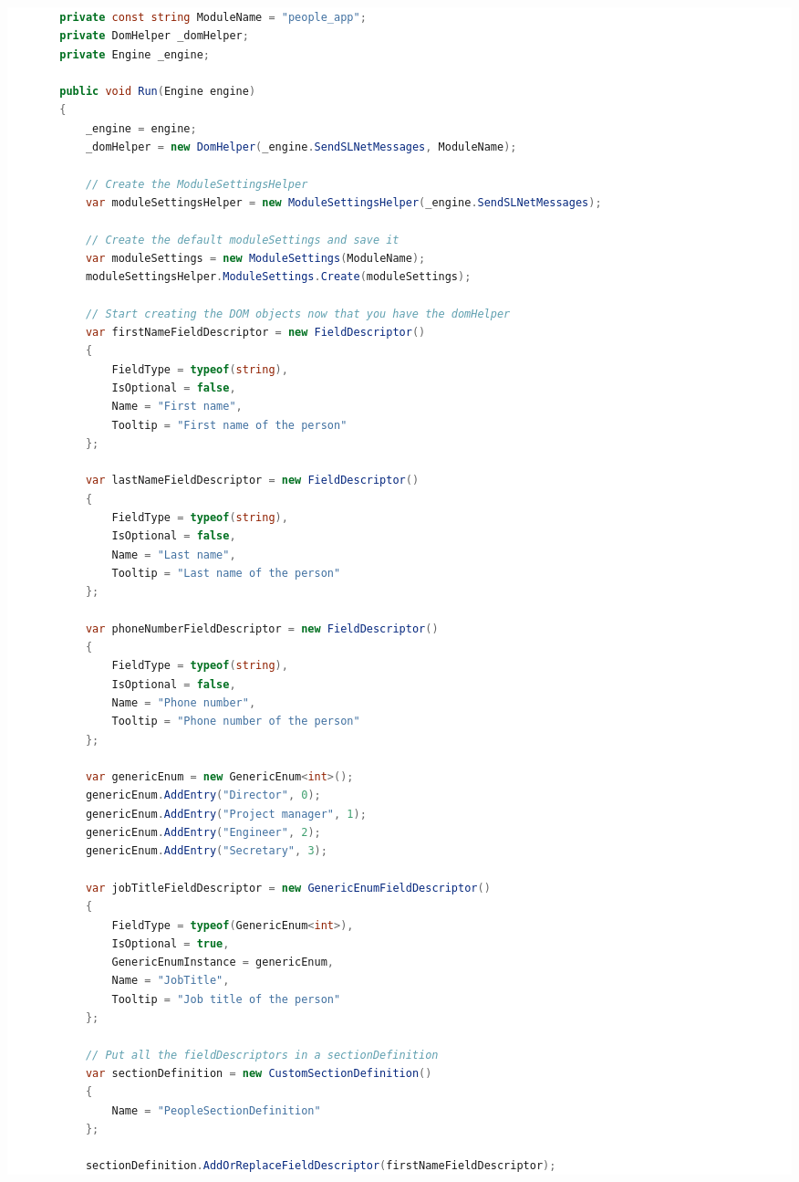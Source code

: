 ```C#
        private const string ModuleName = "people_app";
        private DomHelper _domHelper;
        private Engine _engine;

        public void Run(Engine engine)
        {
            _engine = engine;
            _domHelper = new DomHelper(_engine.SendSLNetMessages, ModuleName);
            
            // Create the ModuleSettingsHelper
            var moduleSettingsHelper = new ModuleSettingsHelper(_engine.SendSLNetMessages);

            // Create the default moduleSettings and save it
            var moduleSettings = new ModuleSettings(ModuleName);
            moduleSettingsHelper.ModuleSettings.Create(moduleSettings);

            // Start creating the DOM objects now that you have the domHelper
            var firstNameFieldDescriptor = new FieldDescriptor()
            {
                FieldType = typeof(string),
                IsOptional = false,
                Name = "First name",
                Tooltip = "First name of the person"
            };

            var lastNameFieldDescriptor = new FieldDescriptor()
            {
                FieldType = typeof(string),
                IsOptional = false,
                Name = "Last name",
                Tooltip = "Last name of the person"
            };

            var phoneNumberFieldDescriptor = new FieldDescriptor()
            {
                FieldType = typeof(string),
                IsOptional = false,
                Name = "Phone number",
                Tooltip = "Phone number of the person"
            };

            var genericEnum = new GenericEnum<int>();
            genericEnum.AddEntry("Director", 0);
            genericEnum.AddEntry("Project manager", 1);
            genericEnum.AddEntry("Engineer", 2);
            genericEnum.AddEntry("Secretary", 3);

            var jobTitleFieldDescriptor = new GenericEnumFieldDescriptor()
            {
                FieldType = typeof(GenericEnum<int>),
                IsOptional = true,
                GenericEnumInstance = genericEnum,
                Name = "JobTitle",
                Tooltip = "Job title of the person"
            };

            // Put all the fieldDescriptors in a sectionDefinition
            var sectionDefinition = new CustomSectionDefinition()
            {
                Name = "PeopleSectionDefinition"
            };

            sectionDefinition.AddOrReplaceFieldDescriptor(firstNameFieldDescriptor);
```